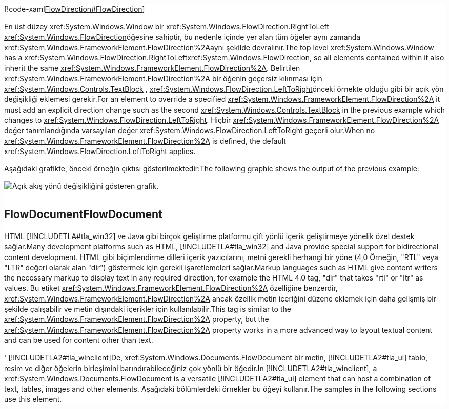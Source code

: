 [!code-xaml[FlowDirection#FlowDirection](~/samples/snippets/csharp/VS_Snippets_Wpf/FlowDirection/CS/Window1.xaml#flowdirection)]

<span data-ttu-id="66a31-120">En üst düzey <xref:System.Windows.Window> bir <xref:System.Windows.FlowDirection.RightToLeft> <xref:System.Windows.FlowDirection>öğesine sahiptir, bu nedenle içinde yer alan tüm öğeler aynı zamanda <xref:System.Windows.FrameworkElement.FlowDirection%2A>aynı şekilde devralınır.</span><span class="sxs-lookup"><span data-stu-id="66a31-120">The top level <xref:System.Windows.Window> has a <xref:System.Windows.FlowDirection.RightToLeft><xref:System.Windows.FlowDirection>, so all elements contained within it also inherit the same <xref:System.Windows.FrameworkElement.FlowDirection%2A>.</span></span> <span data-ttu-id="66a31-121">Belirtilen <xref:System.Windows.FrameworkElement.FlowDirection%2A> bir öğenin geçersiz kılınması için <xref:System.Windows.Controls.TextBlock> , <xref:System.Windows.FlowDirection.LeftToRight>önceki örnekte olduğu gibi bir açık yön değişikliği eklemesi gerekir.</span><span class="sxs-lookup"><span data-stu-id="66a31-121">For an element to override a specified <xref:System.Windows.FrameworkElement.FlowDirection%2A> it must add an explicit direction change such as the second <xref:System.Windows.Controls.TextBlock> in the previous example which changes to <xref:System.Windows.FlowDirection.LeftToRight>.</span></span> <span data-ttu-id="66a31-122">Hiçbir <xref:System.Windows.FrameworkElement.FlowDirection%2A> değer tanımlandığında varsayılan değer <xref:System.Windows.FlowDirection.LeftToRight> geçerli olur.</span><span class="sxs-lookup"><span data-stu-id="66a31-122">When no <xref:System.Windows.FrameworkElement.FlowDirection%2A> is defined, the default <xref:System.Windows.FlowDirection.LeftToRight> applies.</span></span>

<span data-ttu-id="66a31-123">Aşağıdaki grafikte, önceki örneğin çıktısı gösterilmektedir:</span><span class="sxs-lookup"><span data-stu-id="66a31-123">The following graphic shows the output of the previous example:</span></span>

![Açık akış yönü değişikliğini gösteren grafik.](./media/bidirectional-features-in-wpf-overview/explicit-direction-change.png)

<a name="FlowDocument"></a>

## <a name="flowdocument"></a><span data-ttu-id="66a31-125">FlowDocument</span><span class="sxs-lookup"><span data-stu-id="66a31-125">FlowDocument</span></span>

<span data-ttu-id="66a31-126">HTML [!INCLUDE[TLA#tla_win32](../../../../includes/tlasharptla-win32-md.md)] ve Java gibi birçok geliştirme platformu çift yönlü içerik geliştirmeye yönelik özel destek sağlar.</span><span class="sxs-lookup"><span data-stu-id="66a31-126">Many development platforms such as HTML, [!INCLUDE[TLA#tla_win32](../../../../includes/tlasharptla-win32-md.md)] and Java provide special support for bidirectional content development.</span></span> <span data-ttu-id="66a31-127">HTML gibi biçimlendirme dilleri içerik yazıcılarını, metni gerekli herhangi bir yöne (4,0 Örneğin, "RTL" veya "LTR" değeri olarak alan "dir") göstermek için gerekli işaretlemeleri sağlar.</span><span class="sxs-lookup"><span data-stu-id="66a31-127">Markup languages such as HTML give content writers the necessary markup to display text in any required direction, for example the HTML 4.0 tag, "dir" that takes "rtl" or "ltr" as values.</span></span> <span data-ttu-id="66a31-128">Bu etiket <xref:System.Windows.FrameworkElement.FlowDirection%2A> özelliğine benzerdir, <xref:System.Windows.FrameworkElement.FlowDirection%2A> ancak özellik metin içeriğini düzene eklemek için daha gelişmiş bir şekilde çalışabilir ve metin dışındaki içerikler için kullanılabilir.</span><span class="sxs-lookup"><span data-stu-id="66a31-128">This tag is similar to the <xref:System.Windows.FrameworkElement.FlowDirection%2A> property, but the <xref:System.Windows.FrameworkElement.FlowDirection%2A> property works in a more advanced way to layout textual content and can be used for content other than text.</span></span>

<span data-ttu-id="66a31-129">' [!INCLUDE[TLA2#tla_winclient](../../../../includes/tla2sharptla-winclient-md.md)]De, <xref:System.Windows.Documents.FlowDocument> bir metin, [!INCLUDE[TLA2#tla_ui](../../../../includes/tla2sharptla-ui-md.md)] tablo, resim ve diğer öğelerin birleşimini barındırabileceğiniz çok yönlü bir öğedir.</span><span class="sxs-lookup"><span data-stu-id="66a31-129">In [!INCLUDE[TLA2#tla_winclient](../../../../includes/tla2sharptla-winclient-md.md)], a <xref:System.Windows.Documents.FlowDocument> is a versatile [!INCLUDE[TLA2#tla_ui](../../../../includes/tla2sharptla-ui-md.md)] element that can host a combination of text, tables, images and other elements.</span></span> <span data-ttu-id="66a31-130">Aşağıdaki bölümlerdeki örnekler bu öğeyi kullanır.</span><span class="sxs-lookup"><span data-stu-id="66a31-130">The samples in the following sections use this element.</span></span>
